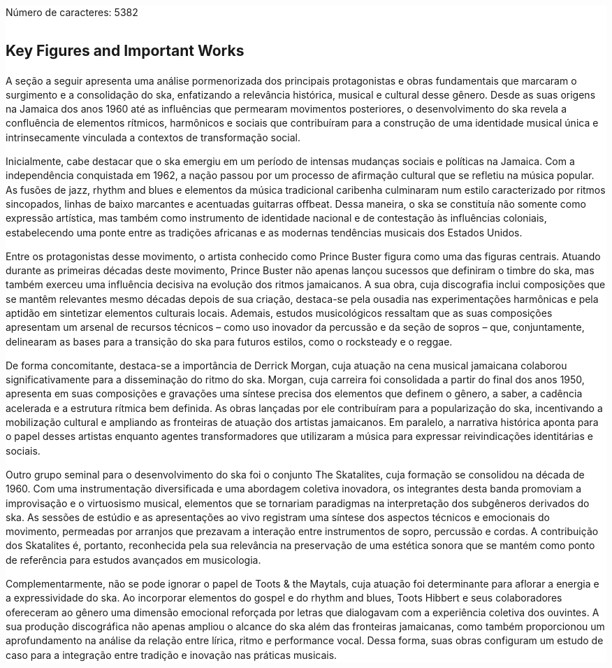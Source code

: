 Número de caracteres: 5382

## Key Figures and Important Works

A seção a seguir apresenta uma análise pormenorizada dos principais protagonistas e obras
fundamentais que marcaram o surgimento e a consolidação do ska, enfatizando a relevância histórica,
musical e cultural desse gênero. Desde as suas origens na Jamaica dos anos 1960 até as influências
que permearam movimentos posteriores, o desenvolvimento do ska revela a confluência de elementos
rítmicos, harmônicos e sociais que contribuíram para a construção de uma identidade musical única e
intrinsecamente vinculada a contextos de transformação social.

Inicialmente, cabe destacar que o ska emergiu em um período de intensas mudanças sociais e políticas
na Jamaica. Com a independência conquistada em 1962, a nação passou por um processo de afirmação
cultural que se refletiu na música popular. As fusões de jazz, rhythm and blues e elementos da
música tradicional caribenha culminaram num estilo caracterizado por ritmos sincopados, linhas de
baixo marcantes e acentuadas guitarras offbeat. Dessa maneira, o ska se constituía não somente como
expressão artística, mas também como instrumento de identidade nacional e de contestação às
influências coloniais, estabelecendo uma ponte entre as tradições africanas e as modernas tendências
musicais dos Estados Unidos.

Entre os protagonistas desse movimento, o artista conhecido como Prince Buster figura como uma das
figuras centrais. Atuando durante as primeiras décadas deste movimento, Prince Buster não apenas
lançou sucessos que definiram o timbre do ska, mas também exerceu uma influência decisiva na
evolução dos ritmos jamaicanos. A sua obra, cuja discografia inclui composições que se mantêm
relevantes mesmo décadas depois de sua criação, destaca-se pela ousadia nas experimentações
harmônicas e pela aptidão em sintetizar elementos culturais locais. Ademais, estudos musicológicos
ressaltam que as suas composições apresentam um arsenal de recursos técnicos – como uso inovador da
percussão e da seção de sopros – que, conjuntamente, delinearam as bases para a transição do ska
para futuros estilos, como o rocksteady e o reggae.

De forma concomitante, destaca-se a importância de Derrick Morgan, cuja atuação na cena musical
jamaicana colaborou significativamente para a disseminação do ritmo do ska. Morgan, cuja carreira
foi consolidada a partir do final dos anos 1950, apresenta em suas composições e gravações uma
síntese precisa dos elementos que definem o gênero, a saber, a cadência acelerada e a estrutura
rítmica bem definida. As obras lançadas por ele contribuíram para a popularização do ska,
incentivando a mobilização cultural e ampliando as fronteiras de atuação dos artistas jamaicanos. Em
paralelo, a narrativa histórica aponta para o papel desses artistas enquanto agentes transformadores
que utilizaram a música para expressar reivindicações identitárias e sociais.

Outro grupo seminal para o desenvolvimento do ska foi o conjunto The Skatalites, cuja formação se
consolidou na década de 1960. Com uma instrumentação diversificada e uma abordagem coletiva
inovadora, os integrantes desta banda promoviam a improvisação e o virtuosismo musical, elementos
que se tornariam paradigmas na interpretação dos subgêneros derivados do ska. As sessões de estúdio
e as apresentações ao vivo registram uma síntese dos aspectos técnicos e emocionais do movimento,
permeadas por arranjos que prezavam a interação entre instrumentos de sopro, percussão e cordas. A
contribuição dos Skatalites é, portanto, reconhecida pela sua relevância na preservação de uma
estética sonora que se mantém como ponto de referência para estudos avançados em musicologia.

Complementarmente, não se pode ignorar o papel de Toots & the Maytals, cuja atuação foi determinante
para aflorar a energia e a expressividade do ska. Ao incorporar elementos do gospel e do rhythm and
blues, Toots Hibbert e seus colaboradores ofereceram ao gênero uma dimensão emocional reforçada por
letras que dialogavam com a experiência coletiva dos ouvintes. A sua produção discográfica não
apenas ampliou o alcance do ska além das fronteiras jamaicanas, como também proporcionou um
aprofundamento na análise da relação entre lírica, ritmo e performance vocal. Dessa forma, suas
obras configuram um estudo de caso para a integração entre tradição e inovação nas práticas
musicais.
